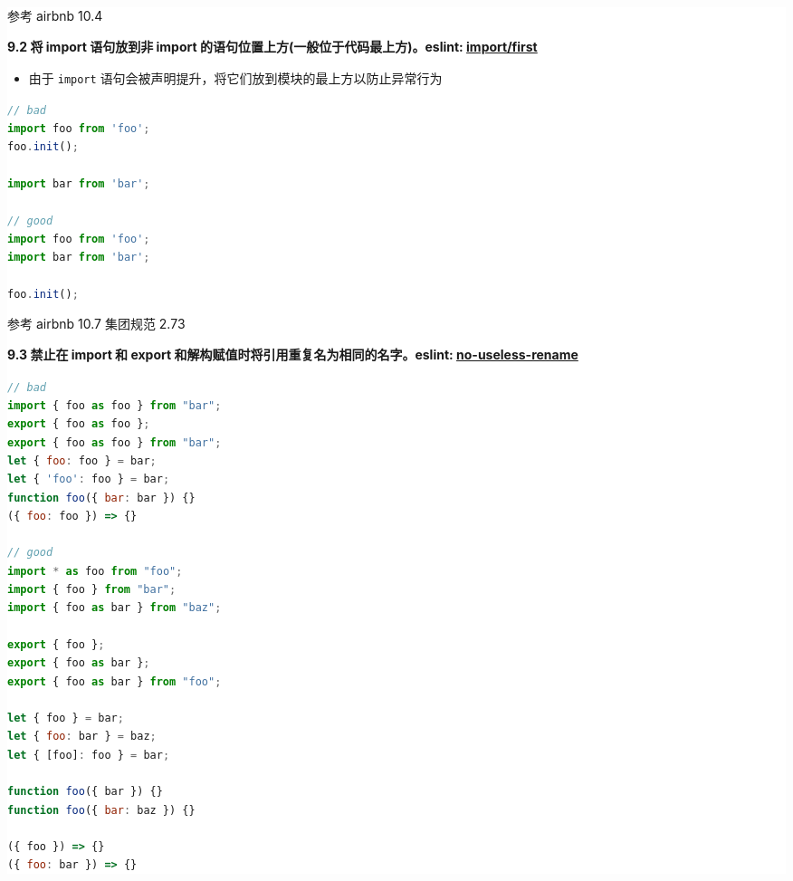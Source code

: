 参考
airbnb 10.4

**9.2 将 import 语句放到非 import 的语句位置上方(一般位于代码最上方)。eslint: [import/first](https://github.com/benmosher/eslint-plugin-import/blob/master/docs/rules/first.md)**

- 由于 `import` 语句会被声明提升，将它们放到模块的最上方以防止异常行为

```javascript
// bad
import foo from 'foo';
foo.init();

import bar from 'bar';

// good
import foo from 'foo';
import bar from 'bar';

foo.init();
```

参考
airbnb 10.7
集团规范 2.73

**9.3 禁止在 import 和 export 和解构赋值时将引用重复名为相同的名字。eslint: [no-useless-rename](https://eslint.org/docs/rules/no-useless-rename)**

```jsx
// bad
import { foo as foo } from "bar";
export { foo as foo };
export { foo as foo } from "bar";
let { foo: foo } = bar;
let { 'foo': foo } = bar;
function foo({ bar: bar }) {}
({ foo: foo }) => {}

// good
import * as foo from "foo";
import { foo } from "bar";
import { foo as bar } from "baz";

export { foo };
export { foo as bar };
export { foo as bar } from "foo";

let { foo } = bar;
let { foo: bar } = baz;
let { [foo]: foo } = bar;

function foo({ bar }) {}
function foo({ bar: baz }) {}

({ foo }) => {}
({ foo: bar }) => {}
```
